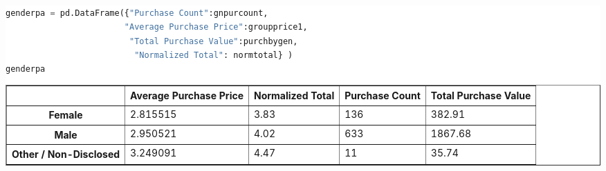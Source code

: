 


```python
genderpa = pd.DataFrame({"Purchase Count":gnpurcount,
                        "Average Purchase Price":groupprice1,
                         "Total Purchase Value":purchbygen,
                          "Normalized Total": normtotal} )
genderpa
```




<div>
<style scoped>
    .dataframe tbody tr th:only-of-type {
        vertical-align: middle;
    }

    .dataframe tbody tr th {
        vertical-align: top;
    }

    .dataframe thead th {
        text-align: right;
    }
</style>
<table border="1" class="dataframe">
  <thead>
    <tr style="text-align: right;">
      <th></th>
      <th>Average Purchase Price</th>
      <th>Normalized Total</th>
      <th>Purchase Count</th>
      <th>Total Purchase Value</th>
    </tr>
  </thead>
  <tbody>
    <tr>
      <th>Female</th>
      <td>2.815515</td>
      <td>3.83</td>
      <td>136</td>
      <td>382.91</td>
    </tr>
    <tr>
      <th>Male</th>
      <td>2.950521</td>
      <td>4.02</td>
      <td>633</td>
      <td>1867.68</td>
    </tr>
    <tr>
      <th>Other / Non-Disclosed</th>
      <td>3.249091</td>
      <td>4.47</td>
      <td>11</td>
      <td>35.74</td>
    </tr>
  </tbody>
</table>
</div>
